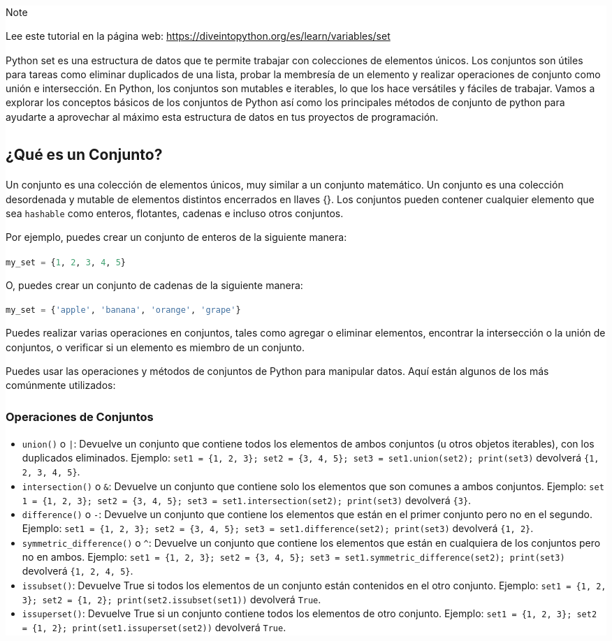 > [!NOTE]
> Lee este tutorial en la página web: https://diveintopython.org/es/learn/variables/set

Python set es una estructura de datos que te permite trabajar con colecciones de elementos únicos. Los conjuntos son útiles para tareas como eliminar duplicados de una lista, probar la membresía de un elemento y realizar operaciones de conjunto como unión e intersección. En Python, los conjuntos son mutables e iterables, lo que los hace versátiles y fáciles de trabajar. Vamos a explorar los conceptos básicos de los conjuntos de Python así como los principales métodos de conjunto de python para ayudarte a aprovechar al máximo esta estructura de datos en tus proyectos de programación.

## ¿Qué es un Conjunto?

Un conjunto es una colección de elementos únicos, muy similar a un conjunto matemático. Un conjunto es una colección desordenada y mutable de elementos distintos encerrados en llaves {}. Los conjuntos pueden contener cualquier elemento que sea `hashable` como enteros, flotantes, cadenas e incluso otros conjuntos.

Por ejemplo, puedes crear un conjunto de enteros de la siguiente manera:

```python
my_set = {1, 2, 3, 4, 5}
```

O, puedes crear un conjunto de cadenas de la siguiente manera:

```python
my_set = {'apple', 'banana', 'orange', 'grape'}
```

Puedes realizar varias operaciones en conjuntos, tales como agregar o eliminar elementos, encontrar la intersección o la unión de conjuntos, o verificar si un elemento es miembro de un conjunto.

Puedes usar las operaciones y métodos de conjuntos de Python para manipular datos. Aquí están algunos de los más comúnmente utilizados:

### Operaciones de Conjuntos

- `union()` o `|`: Devuelve un conjunto que contiene todos los elementos de ambos conjuntos (u otros objetos iterables), con los duplicados eliminados.
Ejemplo: `set1 = {1, 2, 3}; set2 = {3, 4, 5}; set3 = set1.union(set2); print(set3)` devolverá `{1, 2, 3, 4, 5}`.
- `intersection()` o `&`: Devuelve un conjunto que contiene solo los elementos que son comunes a ambos conjuntos.
Ejemplo: `set1 = {1, 2, 3}; set2 = {3, 4, 5}; set3 = set1.intersection(set2); print(set3)` devolverá `{3}`.
- `difference()` o `-`: Devuelve un conjunto que contiene los elementos que están en el primer conjunto pero no en el segundo.
Ejemplo: `set1 = {1, 2, 3}; set2 = {3, 4, 5}; set3 = set1.difference(set2); print(set3)` devolverá `{1, 2}`.
- `symmetric_difference()` o `^`: Devuelve un conjunto que contiene los elementos que están en cualquiera de los conjuntos pero no en ambos.
Ejemplo: `set1 = {1, 2, 3}; set2 = {3, 4, 5}; set3 = set1.symmetric_difference(set2); print(set3)` devolverá `{1, 2, 4, 5}`.
- `issubset()`: Devuelve True si todos los elementos de un conjunto están contenidos en el otro conjunto.
Ejemplo: `set1 = {1, 2, 3}; set2 = {1, 2}; print(set2.issubset(set1))` devolverá `True`.
- `issuperset()`: Devuelve True si un conjunto contiene todos los elementos de otro conjunto.
Ejemplo: `set1 = {1, 2, 3}; set2 = {1, 2}; print(set1.issuperset(set2))` devolverá `True`.
